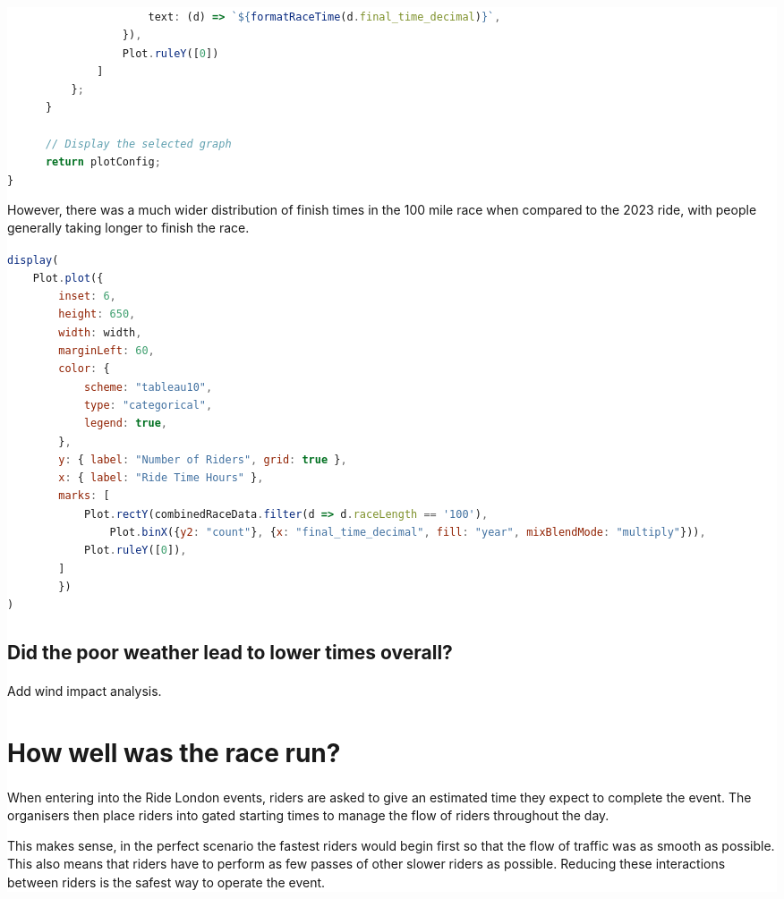 ```js
                      text: (d) => `${formatRaceTime(d.final_time_decimal)}`,
                  }),
                  Plot.ruleY([0])
              ]
          };
      }

      // Display the selected graph
      return plotConfig;
}
```

However, there was a much wider distribution of finish times in the 100 mile race when compared to the 2023 ride, with people generally taking longer to finish the race.

```js
display(
    Plot.plot({
        inset: 6,
        height: 650,
        width: width,
        marginLeft: 60,
        color: {
            scheme: "tableau10",
            type: "categorical",
            legend: true,
        },
        y: { label: "Number of Riders", grid: true },
        x: { label: "Ride Time Hours" },
        marks: [
            Plot.rectY(combinedRaceData.filter(d => d.raceLength == '100'),
                Plot.binX({y2: "count"}, {x: "final_time_decimal", fill: "year", mixBlendMode: "multiply"})),
            Plot.ruleY([0]),
        ]
        })
)
```

## Did the poor weather lead to lower times overall?

Add wind impact analysis.

# How well was the race run?

When entering into the Ride London events, riders are asked to give an estimated time they expect to complete the event. The organisers then place riders into gated starting times to manage the flow of riders throughout the day.

This makes sense, in the perfect scenario the fastest riders would begin first so that the flow of traffic was as smooth as possible. This also means that riders have to perform as few passes of other slower riders as possible. Reducing these interactions between riders is the safest way to operate the event.
